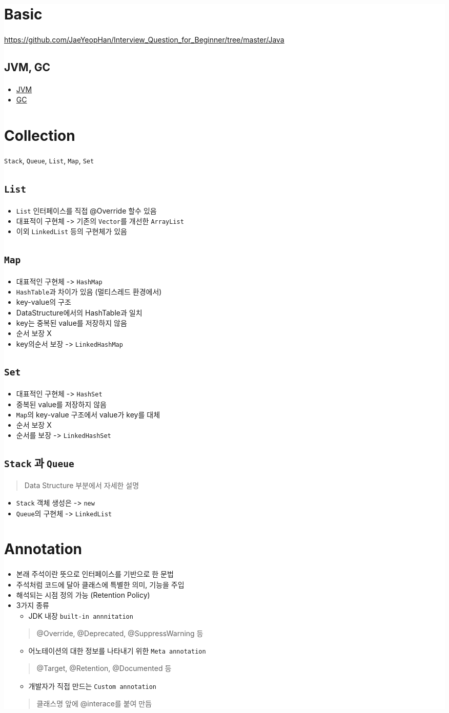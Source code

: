# Basic

https://github.com/JaeYeopHan/Interview_Question_for_Beginner/tree/master/Java

## JVM, GC

- [JVM](https://github.com/becooni/TIL/blob/main/java/JVM.md)
- [GC](https://github.com/becooni/TIL/blob/main/java/GC.md)

# Collection

`Stack`, `Queue`, `List`, `Map`, `Set`

## `List`

- `List` 인터페이스를 직접 @Override 할수 있음
- 대표적이 구현체 -> 기존의 `Vector`를 개선한 `ArrayList`
- 이외 `LinkedList` 등의 구현체가 있음

## `Map`

- 대표적인 구현체 -> `HashMap`
- `HashTable`과 차이가 있음 (멀티스레드 환경에서)
- key-value의 구조
- DataStructure에서의 HashTable과 일치
- key는 중복된 value를 저장하지 않음
- 순서 보장 X
- key의순서 보장 -> `LinkedHashMap`

## `Set`

- 대표적인 구현체 -> `HashSet`
- 중복된 value를 저장하지 않음
- `Map`의 key-value 구조에서 value가 key를 대체
- 순서 보장 X
- 순서를 보장 -> `LinkedHashSet`

## `Stack` 과 `Queue`
> Data Structure 부분에서 자세한 설명

- `Stack` 객체 생성은 -> `new`
- `Queue`의 구현체 -> `LinkedList`

# Annotation

- 본래 주석이란 뜻으로 인터페이스를 기반으로 한 문법
- 주석처럼 코드에 달아 클래스에 특별한 의미, 기능을 주입
- 해석되는 시점 정의 가능 (Retention Policy)
- 3가지 종류
  - JDK 내장 `built-in annnitation`
  > @Override, @Deprecated, @SuppressWarning 등
  - 어노테이션의 대한 정보를 나타내기 위한 `Meta annotation`
  > @Target, @Retention, @Documented 등
  - 개발자가 직접 만드는 `Custom annotation`
  > 클래스명 앞에 @interace를 붙여 만듬
